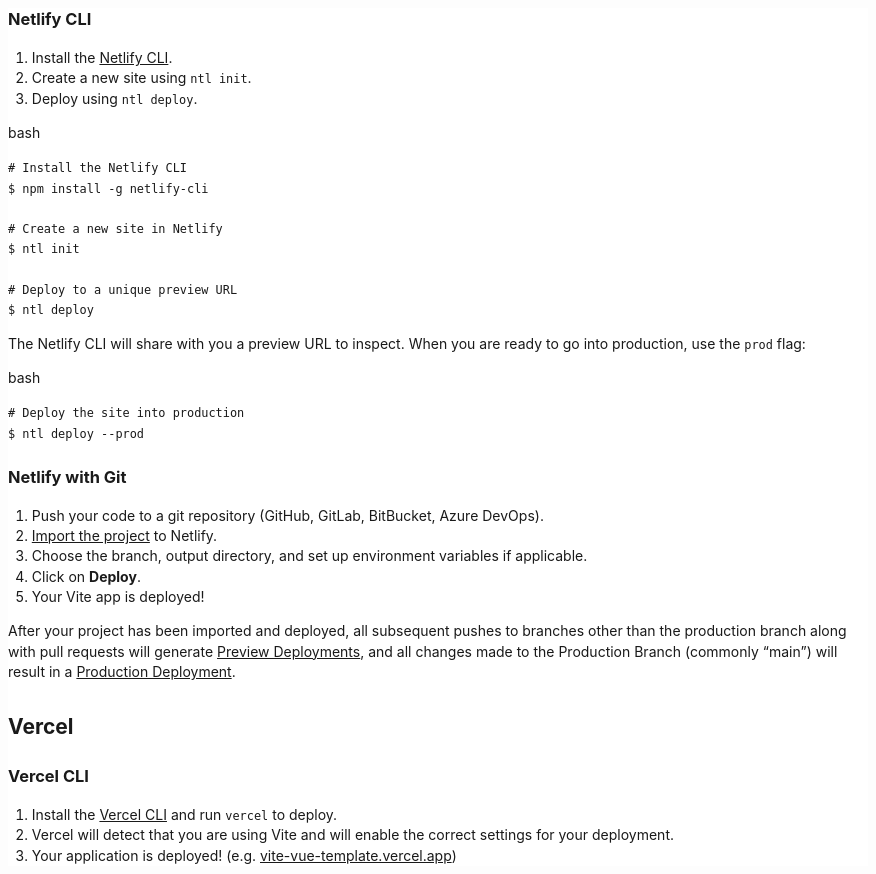 ### Netlify CLI [​](#netlify-cli)

1.  Install the [Netlify CLI](https://cli.netlify.com/).
2.  Create a new site using `ntl init`.
3.  Deploy using `ntl deploy`.

bash

    # Install the Netlify CLI
    $ npm install -g netlify-cli
    
    # Create a new site in Netlify
    $ ntl init
    
    # Deploy to a unique preview URL
    $ ntl deploy

The Netlify CLI will share with you a preview URL to inspect. When you are ready to go into production, use the `prod` flag:

bash

    # Deploy the site into production
    $ ntl deploy --prod

### Netlify with Git [​](#netlify-with-git)

1.  Push your code to a git repository (GitHub, GitLab, BitBucket, Azure DevOps).
2.  [Import the project](https://app.netlify.com/start) to Netlify.
3.  Choose the branch, output directory, and set up environment variables if applicable.
4.  Click on **Deploy**.
5.  Your Vite app is deployed!

After your project has been imported and deployed, all subsequent pushes to branches other than the production branch along with pull requests will generate [Preview Deployments](https://docs.netlify.com/site-deploys/deploy-previews/), and all changes made to the Production Branch (commonly “main”) will result in a [Production Deployment](https://docs.netlify.com/site-deploys/overview/#definitions).

Vercel [​](#vercel)
-------------------

### Vercel CLI [​](#vercel-cli)

1.  Install the [Vercel CLI](https://vercel.com/cli) and run `vercel` to deploy.
2.  Vercel will detect that you are using Vite and will enable the correct settings for your deployment.
3.  Your application is deployed! (e.g. [vite-vue-template.vercel.app](https://vite-vue-template.vercel.app/))

